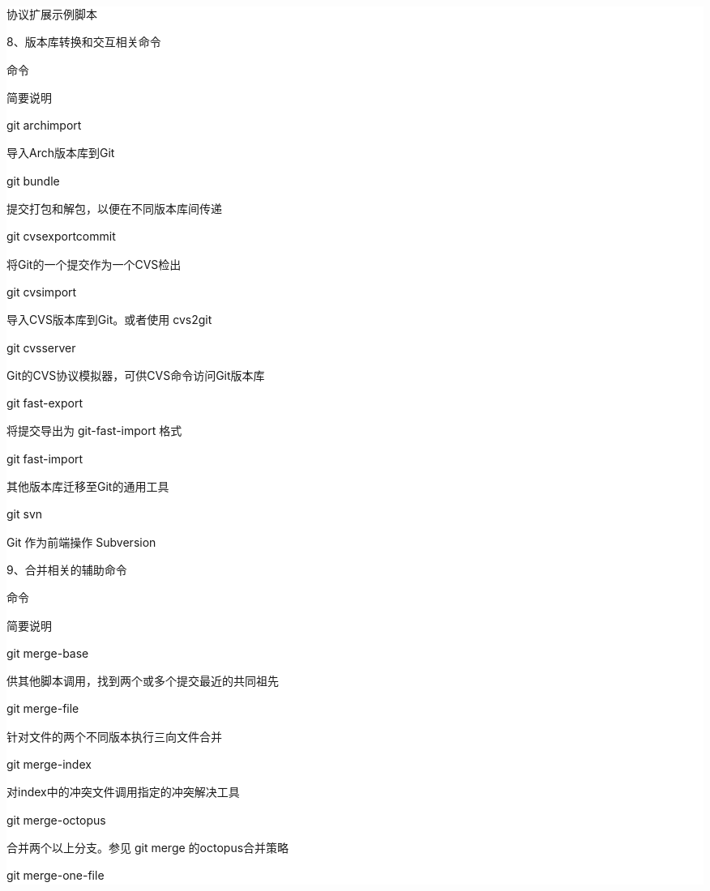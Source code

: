 协议扩展示例脚本


8、版本库转换和交互相关命令

命令

简要说明

git archimport

导入Arch版本库到Git

git bundle

提交打包和解包，以便在不同版本库间传递

git cvsexportcommit

将Git的一个提交作为一个CVS检出

git cvsimport

导入CVS版本库到Git。或者使用 cvs2git

git cvsserver

Git的CVS协议模拟器，可供CVS命令访问Git版本库

git fast-export

将提交导出为 git-fast-import 格式

git fast-import

其他版本库迁移至Git的通用工具

git svn

Git 作为前端操作 Subversion


9、合并相关的辅助命令

命令

简要说明

git merge-base

供其他脚本调用，找到两个或多个提交最近的共同祖先

git merge-file

针对文件的两个不同版本执行三向文件合并

git merge-index

对index中的冲突文件调用指定的冲突解决工具

git merge-octopus

合并两个以上分支。参见 git merge 的octopus合并策略

git merge-one-file
